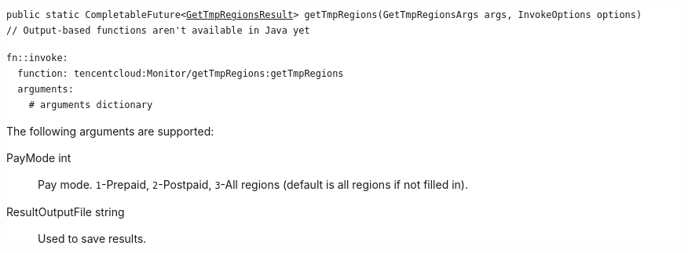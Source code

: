 </pulumi-choosable>
</div>


<div>
<pulumi-choosable type="language" values="java">
<div class="highlight"><pre class="chroma"><code class="language-java" data-lang="java"><span class="k">public static CompletableFuture&lt;<span class="nx"><a href="#result">GetTmpRegionsResult</a></span>> </span>getTmpRegions<span class="p">(</span><span class="nx">GetTmpRegionsArgs</span><span class="p"> </span><span class="nx">args<span class="p">,</span> <span class="nx">InvokeOptions</span><span class="p"> </span><span class="nx">options<span class="p">)</span>
<span class="c">// Output-based functions aren't available in Java yet</span>
</code></pre></div>
</pulumi-choosable>
</div>


<div>
<pulumi-choosable type="language" values="yaml">
<div class="highlight"><pre class="chroma"><code class="language-yaml" data-lang="yaml"><span class="k">fn::invoke:</span>
<span class="k">&nbsp;&nbsp;function:</span> tencentcloud:Monitor/getTmpRegions:getTmpRegions
<span class="k">&nbsp;&nbsp;arguments:</span>
<span class="c">&nbsp;&nbsp;&nbsp;&nbsp;# arguments dictionary</span></code></pre></div>
</pulumi-choosable>
</div>



The following arguments are supported:


<div>
<pulumi-choosable type="language" values="csharp">
<dl class="resources-properties"><dt class="property-optional"
            title="Optional">
        <span id="paymode_csharp">
<a data-swiftype-name="resource-property" data-swiftype-type="text" href="#paymode_csharp" style="color: inherit; text-decoration: inherit;">Pay<wbr>Mode</a>
</span>
        <span class="property-indicator"></span>
        <span class="property-type">int</span>
    </dt>
    <dd><p>Pay mode. <code>1</code>-Prepaid, <code>2</code>-Postpaid, <code>3</code>-All regions (default is all regions if not filled in).</p>
</dd><dt class="property-optional"
            title="Optional">
        <span id="resultoutputfile_csharp">
<a data-swiftype-name="resource-property" data-swiftype-type="text" href="#resultoutputfile_csharp" style="color: inherit; text-decoration: inherit;">Result<wbr>Output<wbr>File</a>
</span>
        <span class="property-indicator"></span>
        <span class="property-type">string</span>
    </dt>
    <dd><p>Used to save results.</p>
</dd></dl>
</pulumi-choosable>
</div>

